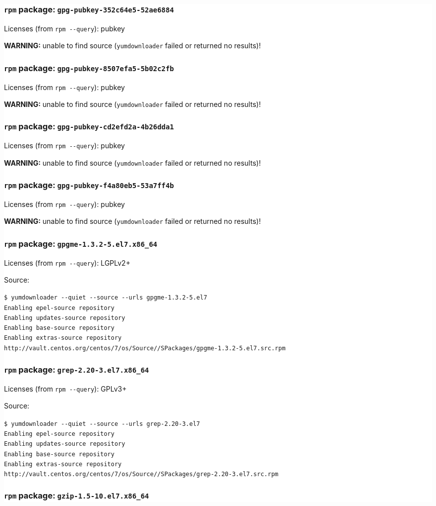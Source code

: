 ### `rpm` package: `gpg-pubkey-352c64e5-52ae6884`

Licenses (from `rpm --query`): pubkey

**WARNING:** unable to find source (`yumdownloader` failed or returned no results)!

### `rpm` package: `gpg-pubkey-8507efa5-5b02c2fb`

Licenses (from `rpm --query`): pubkey

**WARNING:** unable to find source (`yumdownloader` failed or returned no results)!

### `rpm` package: `gpg-pubkey-cd2efd2a-4b26dda1`

Licenses (from `rpm --query`): pubkey

**WARNING:** unable to find source (`yumdownloader` failed or returned no results)!

### `rpm` package: `gpg-pubkey-f4a80eb5-53a7ff4b`

Licenses (from `rpm --query`): pubkey

**WARNING:** unable to find source (`yumdownloader` failed or returned no results)!

### `rpm` package: `gpgme-1.3.2-5.el7.x86_64`

Licenses (from `rpm --query`): LGPLv2+

Source:

```console
$ yumdownloader --quiet --source --urls gpgme-1.3.2-5.el7
Enabling epel-source repository
Enabling updates-source repository
Enabling base-source repository
Enabling extras-source repository
http://vault.centos.org/centos/7/os/Source//SPackages/gpgme-1.3.2-5.el7.src.rpm
```

### `rpm` package: `grep-2.20-3.el7.x86_64`

Licenses (from `rpm --query`): GPLv3+

Source:

```console
$ yumdownloader --quiet --source --urls grep-2.20-3.el7
Enabling epel-source repository
Enabling updates-source repository
Enabling base-source repository
Enabling extras-source repository
http://vault.centos.org/centos/7/os/Source//SPackages/grep-2.20-3.el7.src.rpm
```

### `rpm` package: `gzip-1.5-10.el7.x86_64`
